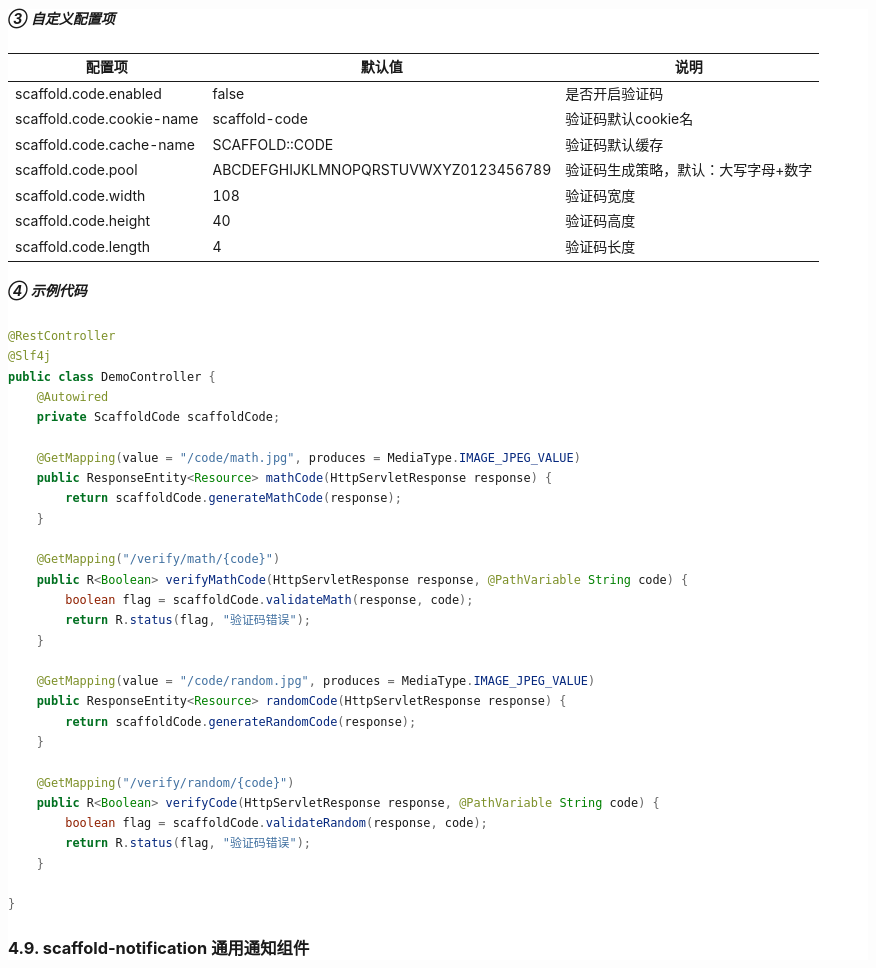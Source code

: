 ##### ③ 自定义配置项

| 配置项                    | 默认值                               | 说明                                |
| ------------------------- | ------------------------------------ | ----------------------------------- |
| scaffold.code.enabled     | false                                | 是否开启验证码                      |
| scaffold.code.cookie-name | scaffold-code                        | 验证码默认cookie名                  |
| scaffold.code.cache-name  | SCAFFOLD::CODE                       | 验证码默认缓存                      |
| scaffold.code.pool        | ABCDEFGHIJKLMNOPQRSTUVWXYZ0123456789 | 验证码生成策略，默认：大写字母+数字 |
| scaffold.code.width       | 108                                  | 验证码宽度                          |
| scaffold.code.height      | 40                                   | 验证码高度                          |
| scaffold.code.length      | 4                                    | 验证码长度                          |

##### ④ 示例代码

```java
@RestController
@Slf4j
public class DemoController {
    @Autowired
    private ScaffoldCode scaffoldCode;

    @GetMapping(value = "/code/math.jpg", produces = MediaType.IMAGE_JPEG_VALUE)
    public ResponseEntity<Resource> mathCode(HttpServletResponse response) {
        return scaffoldCode.generateMathCode(response);
    }

    @GetMapping("/verify/math/{code}")
    public R<Boolean> verifyMathCode(HttpServletResponse response, @PathVariable String code) {
        boolean flag = scaffoldCode.validateMath(response, code);
        return R.status(flag, "验证码错误");
    }

    @GetMapping(value = "/code/random.jpg", produces = MediaType.IMAGE_JPEG_VALUE)
    public ResponseEntity<Resource> randomCode(HttpServletResponse response) {
        return scaffoldCode.generateRandomCode(response);
    }

    @GetMapping("/verify/random/{code}")
    public R<Boolean> verifyCode(HttpServletResponse response, @PathVariable String code) {
        boolean flag = scaffoldCode.validateRandom(response, code);
        return R.status(flag, "验证码错误");
    }

}
```

### 4.9. scaffold-notification 通用通知组件
